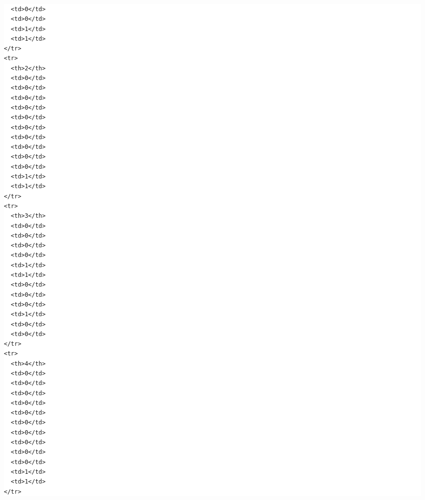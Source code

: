       <td>0</td>
      <td>0</td>
      <td>1</td>
      <td>1</td>
    </tr>
    <tr>
      <th>2</th>
      <td>0</td>
      <td>0</td>
      <td>0</td>
      <td>0</td>
      <td>0</td>
      <td>0</td>
      <td>0</td>
      <td>0</td>
      <td>0</td>
      <td>0</td>
      <td>1</td>
      <td>1</td>
    </tr>
    <tr>
      <th>3</th>
      <td>0</td>
      <td>0</td>
      <td>0</td>
      <td>0</td>
      <td>1</td>
      <td>1</td>
      <td>0</td>
      <td>0</td>
      <td>0</td>
      <td>1</td>
      <td>0</td>
      <td>0</td>
    </tr>
    <tr>
      <th>4</th>
      <td>0</td>
      <td>0</td>
      <td>0</td>
      <td>0</td>
      <td>0</td>
      <td>0</td>
      <td>0</td>
      <td>0</td>
      <td>0</td>
      <td>0</td>
      <td>1</td>
      <td>1</td>
    </tr>
  </tbody>
</table>
</div>
